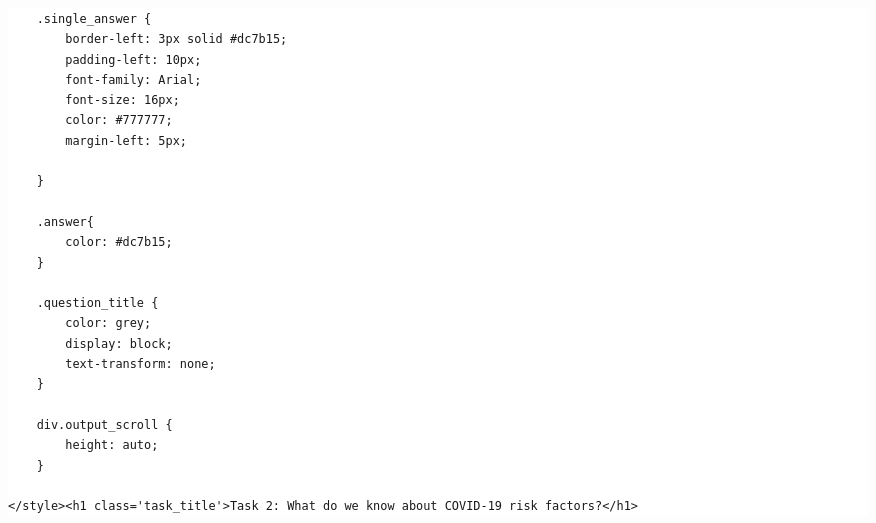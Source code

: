         .single_answer {
            border-left: 3px solid #dc7b15;
            padding-left: 10px;
            font-family: Arial;
            font-size: 16px;
            color: #777777;
            margin-left: 5px;

        }

        .answer{
            color: #dc7b15;
        }

        .question_title {
            color: grey;
            display: block;
            text-transform: none;
        }

        div.output_scroll { 
            height: auto; 
        }

    </style><h1 class='task_title'>Task 2: What do we know about COVID-19 risk factors?</h1>



<style>
        div {
            color: black;
        }

        .single_answer {
            border-left: 3px solid #dc7b15;
            padding-left: 10px;
            font-family: Arial;
            font-size: 16px;
            color: #777777;
            margin-left: 5px;

        }

        .answer{
            color: #dc7b15;
        }

        .question_title {
            color: grey;
            display: block;
            text-transform: none;
        }

        div.output_scroll { 
            height: auto; 
        }
